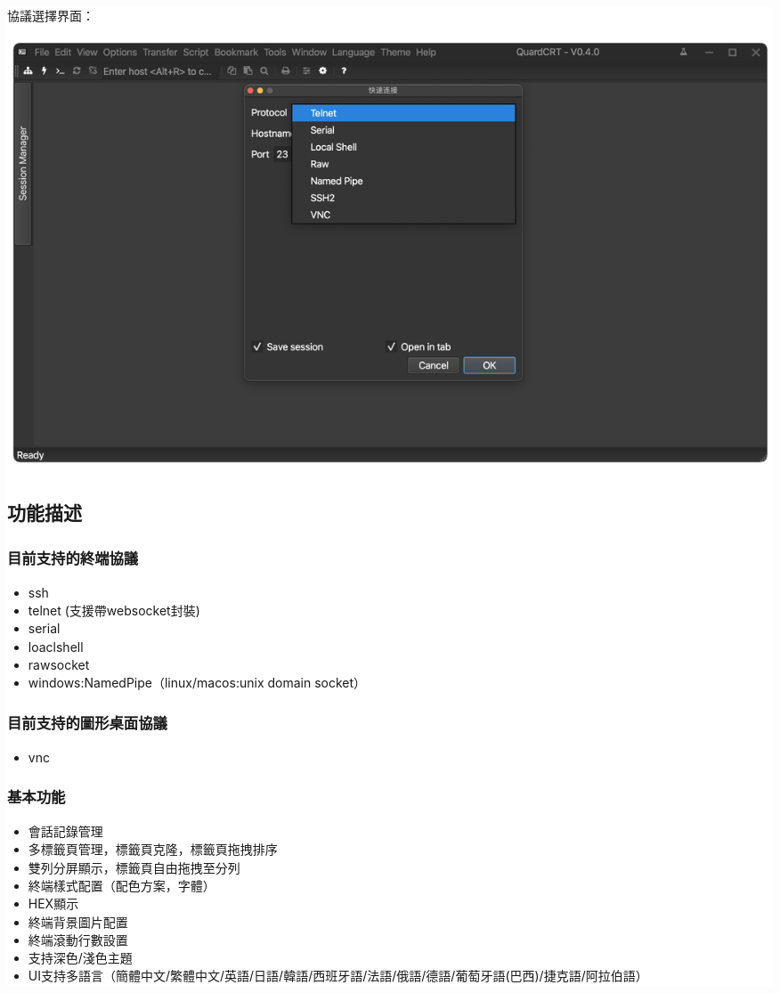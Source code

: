 協議選擇界面：

![img](./docs/img/img.png)

## 功能描述

### 目前支持的終端協議

- ssh
- telnet (支援帶websocket封裝)
- serial
- loaclshell
- rawsocket
- windows:NamedPipe（linux/macos:unix domain socket）

### 目前支持的圖形桌面協議

- vnc

### 基本功能

- 會話記錄管理
- 多標籤頁管理，標籤頁克隆，標籤頁拖拽排序
- 雙列分屏顯示，標籤頁自由拖拽至分列
- 終端樣式配置（配色方案，字體）
- HEX顯示
- 終端背景圖片配置
- 終端滾動行數設置
- 支持深色/淺色主題
- UI支持多語言（簡體中文/繁體中文/英語/日語/韓語/西班牙語/法語/俄語/德語/葡萄牙語(巴西)/捷克語/阿拉伯語）
